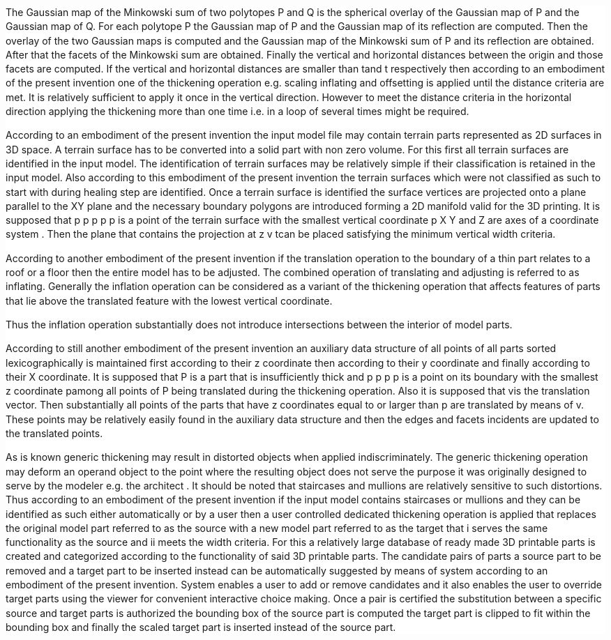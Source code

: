 The Gaussian map of the Minkowski sum of two polytopes P and Q is the spherical overlay of the Gaussian map of P and the Gaussian map of Q. For each polytope P the Gaussian map of P and the Gaussian map of its reflection are computed. Then the overlay of the two Gaussian maps is computed and the Gaussian map of the Minkowski sum of P and its reflection are obtained. After that the facets of the Minkowski sum are obtained. Finally the vertical and horizontal distances between the origin and those facets are computed. If the vertical and horizontal distances are smaller than tand t respectively then according to an embodiment of the present invention one of the thickening operation e.g. scaling inflating and offsetting is applied until the distance criteria are met. It is relatively sufficient to apply it once in the vertical direction. However to meet the distance criteria in the horizontal direction applying the thickening more than one time i.e. in a loop of several times might be required.

According to an embodiment of the present invention the input model file may contain terrain parts represented as 2D surfaces in 3D space. A terrain surface has to be converted into a solid part with non zero volume. For this first all terrain surfaces are identified in the input model. The identification of terrain surfaces may be relatively simple if their classification is retained in the input model. Also according to this embodiment of the present invention the terrain surfaces which were not classified as such to start with during healing step are identified. Once a terrain surface is identified the surface vertices are projected onto a plane parallel to the XY plane and the necessary boundary polygons are introduced forming a 2D manifold valid for the 3D printing. It is supposed that p p p p p is a point of the terrain surface with the smallest vertical coordinate p X Y and Z are axes of a coordinate system . Then the plane that contains the projection at z v tcan be placed satisfying the minimum vertical width criteria.

According to another embodiment of the present invention if the translation operation to the boundary of a thin part relates to a roof or a floor then the entire model has to be adjusted. The combined operation of translating and adjusting is referred to as inflating. Generally the inflation operation can be considered as a variant of the thickening operation that affects features of parts that lie above the translated feature with the lowest vertical coordinate.

Thus the inflation operation substantially does not introduce intersections between the interior of model parts.

According to still another embodiment of the present invention an auxiliary data structure of all points of all parts sorted lexicographically is maintained first according to their z coordinate then according to their y coordinate and finally according to their X coordinate. It is supposed that P is a part that is insufficiently thick and p p p p is a point on its boundary with the smallest z coordinate pamong all points of P being translated during the thickening operation. Also it is supposed that vis the translation vector. Then substantially all points of the parts that have z coordinates equal to or larger than p are translated by means of v. These points may be relatively easily found in the auxiliary data structure and then the edges and facets incidents are updated to the translated points.

As is known generic thickening may result in distorted objects when applied indiscriminately. The generic thickening operation may deform an operand object to the point where the resulting object does not serve the purpose it was originally designed to serve by the modeler e.g. the architect . It should be noted that staircases and mullions are relatively sensitive to such distortions. Thus according to an embodiment of the present invention if the input model contains staircases or mullions and they can be identified as such either automatically or by a user then a user controlled dedicated thickening operation is applied that replaces the original model part referred to as the source with a new model part referred to as the target that i serves the same functionality as the source and ii meets the width criteria. For this a relatively large database of ready made 3D printable parts is created and categorized according to the functionality of said 3D printable parts. The candidate pairs of parts a source part to be removed and a target part to be inserted instead can be automatically suggested by means of system according to an embodiment of the present invention. System enables a user to add or remove candidates and it also enables the user to override target parts using the viewer for convenient interactive choice making. Once a pair is certified the substitution between a specific source and target parts is authorized the bounding box of the source part is computed the target part is clipped to fit within the bounding box and finally the scaled target part is inserted instead of the source part.
